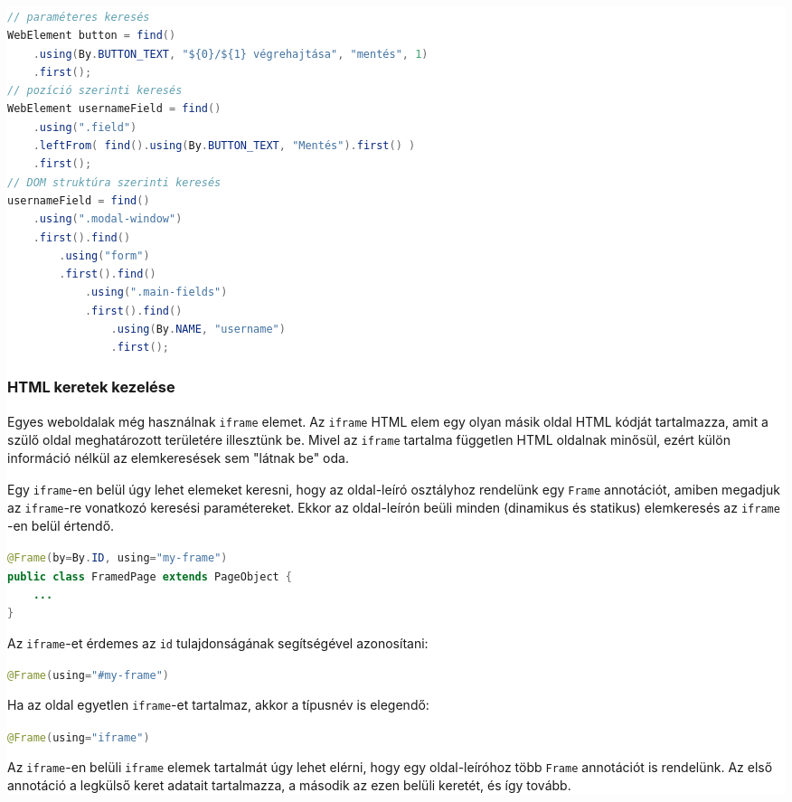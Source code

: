 ```java
// paraméteres keresés
WebElement button = find()
    .using(By.BUTTON_TEXT, "${0}/${1} végrehajtása", "mentés", 1)
    .first();
// pozíció szerinti keresés
WebElement usernameField = find()
    .using(".field")
    .leftFrom( find().using(By.BUTTON_TEXT, "Mentés").first() )
    .first();
// DOM struktúra szerinti keresés
usernameField = find()
    .using(".modal-window")
    .first().find()
        .using("form")
        .first().find()
            .using(".main-fields")
            .first().find()
                .using(By.NAME, "username")
                .first();
```

### HTML keretek kezelése

Egyes weboldalak még használnak `iframe` elemet. Az `iframe` HTML elem egy olyan másik oldal HTML kódját tartalmazza, amit a szülő oldal meghatározott területére illesztünk be.
Mivel az `iframe` tartalma független HTML oldalnak minősül, ezért külön információ nélkül az elemkeresések sem "látnak be" oda.

Egy `iframe`-en belül úgy lehet elemeket keresni, hogy az oldal-leíró osztályhoz rendelünk egy `Frame` annotációt, amiben megadjuk az `iframe`-re vonatkozó keresési paramétereket.
Ekkor az oldal-leírón beüli minden (dinamikus és statikus) elemkeresés az `iframe`-en belül értendő.

```java
@Frame(by=By.ID, using="my-frame")
public class FramedPage extends PageObject {
    ...
}
```

Az `iframe`-et érdemes az `id` tulajdonságának segítségével azonosítani:

```java
@Frame(using="#my-frame")
```

Ha az oldal egyetlen `iframe`-et tartalmaz, akkor a típusnév is elegendő:

```java
@Frame(using="iframe")
```

Az `iframe`-en belüli `iframe` elemek tartalmát úgy lehet elérni, hogy egy oldal-leíróhoz több `Frame` annotációt is rendelünk. Az első annotáció a legkülső keret adatait tartalmazza,
a második az ezen belüli keretét, és így tovább.
